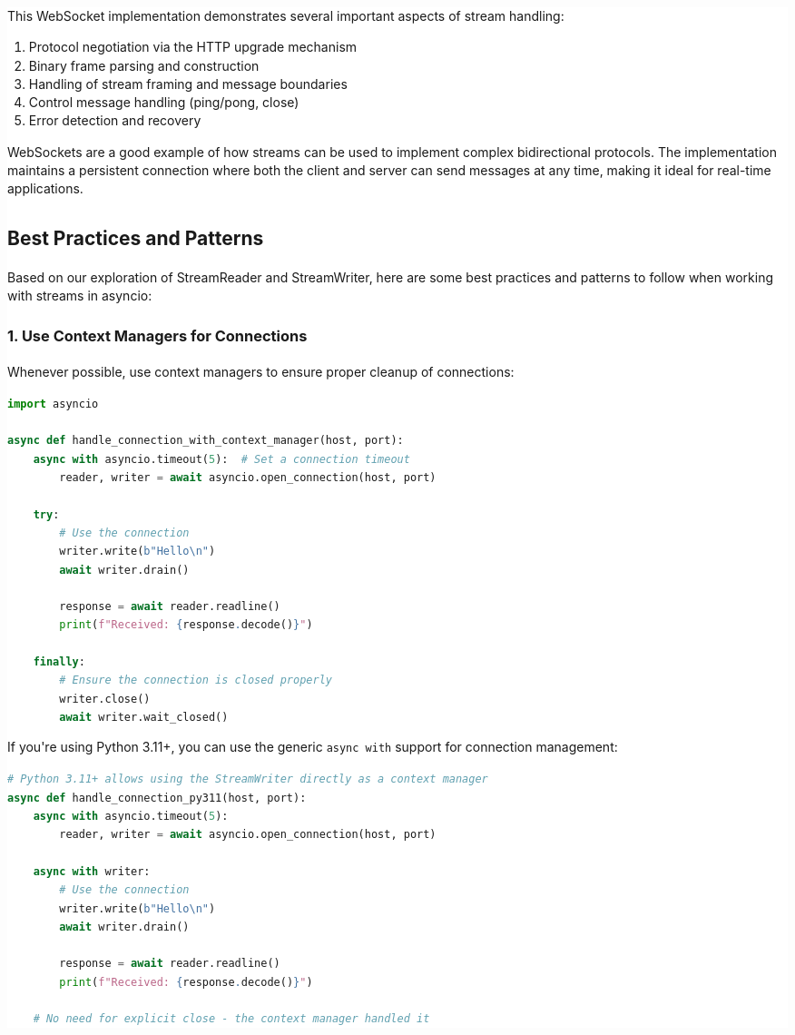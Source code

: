 This WebSocket implementation demonstrates several important aspects of stream handling:
1. Protocol negotiation via the HTTP upgrade mechanism
2. Binary frame parsing and construction
3. Handling of stream framing and message boundaries
4. Control message handling (ping/pong, close)
5. Error detection and recovery

WebSockets are a good example of how streams can be used to implement complex bidirectional protocols. The implementation maintains a persistent connection where both the client and server can send messages at any time, making it ideal for real-time applications.

## Best Practices and Patterns

Based on our exploration of StreamReader and StreamWriter, here are some best practices and patterns to follow when working with streams in asyncio:

### 1. Use Context Managers for Connections

Whenever possible, use context managers to ensure proper cleanup of connections:

```python
import asyncio

async def handle_connection_with_context_manager(host, port):
    async with asyncio.timeout(5):  # Set a connection timeout
        reader, writer = await asyncio.open_connection(host, port)
    
    try:
        # Use the connection
        writer.write(b"Hello\n")
        await writer.drain()
        
        response = await reader.readline()
        print(f"Received: {response.decode()}")
    
    finally:
        # Ensure the connection is closed properly
        writer.close()
        await writer.wait_closed()
```

If you're using Python 3.11+, you can use the generic `async with` support for connection management:

```python
# Python 3.11+ allows using the StreamWriter directly as a context manager
async def handle_connection_py311(host, port):
    async with asyncio.timeout(5):
        reader, writer = await asyncio.open_connection(host, port)
    
    async with writer:
        # Use the connection
        writer.write(b"Hello\n")
        await writer.drain()
        
        response = await reader.readline()
        print(f"Received: {response.decode()}")
    
    # No need for explicit close - the context manager handled it
```
